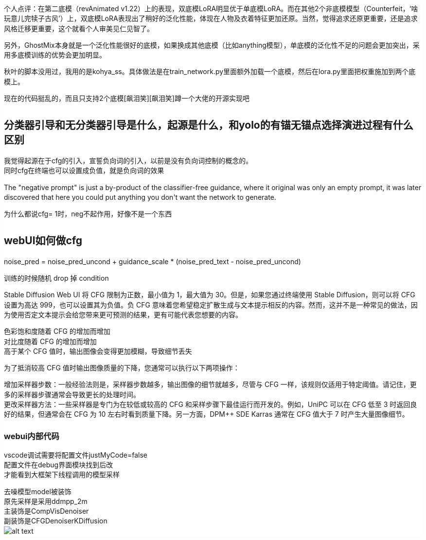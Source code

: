 个人点评：在第二底模（revAnimated v1.22）上的表现，双底模LoRA明显优于单底模LoRA。而在其他2个非底模模型（Counterfeit，‘啥玩意儿完犊子古风’）上，双底模LoRA表现出了稍好的泛化性能，体现在人物及衣着特征更加还原。当然，觉得追求还原更重要，还是追求风格迁移更重要，这个就看个人审美见仁见智了。

另外，GhostMix本身就是一个泛化性能很好的底模，如果换成其他底模（比如anything模型），单底模的泛化性不足的问题会更加突出，采用多底模训练的优势会更加明显。

秋叶的脚本没用过，我用的是kohya_ss。具体做法是在train_network.py里面额外加载一个底模，然后在lora.py里面把权重施加到两个底模上。

现在的代码挺乱的，而且只支持2个底模[飙泪笑][飙泪笑]蹲一个大佬的开源实现吧





## 分类器引导和无分类器引导是什么，起源是什么，和yolo的有锚无锚点选择演进过程有什么区别   
我觉得起源在于cfg的引入，宣誓负向词的引入，以前是没有负向词控制的概念的。   
同时cfg在终端也可以设置成负值，就是负向词的效果     

The "negative prompt" is just a by-product of the classifier-free guidance, where it original was only an empty prompt, it was later discovered that here you could put anything you don't want the network to generate.


为什么都说cfg= 1时，neg不起作用，好像不是一个东西     





## webUI如何做cfg    

noise_pred = noise_pred_uncond + guidance_scale * (noise_pred_text - noise_pred_uncond)     

训练的时候随机 drop 掉 condition



Stable Diffusion Web UI 将 CFG 限制为正数，最小值为 1，最大值为 30。但是，如果您通过终端使用 Stable Diffusion，则可以将 CFG 设置为高达 999，也可以设置其为负值。负 CFG 意味着您希望稳定扩散生成与文本提示相反的内容。然而，这并不是一种常见的做法，因为使用否定文本提示会给您带来更可预测的结果，更有可能代表您想要的内容。

色彩饱和度随着 CFG 的增加而增加   
对比度随着 CFG 的增加而增加   
高于某个 CFG 值时，输出图像会变得更加模糊，导致细节丢失    

为了抵消较高 CFG 值时输出图像质量的下降，您通常可以执行以下两项操作：

增加采样器步数：一般经验法则是，采样器步数越多，输出图像的细节就越多，尽管与 CFG 一样，该规则仅适用于特定阈值。请记住，更多的采样器步骤通常会导致更长的处理时间。    
更改采样器方法：一些采样器是专门为在较低或较高的 CFG 和采样步骤下最佳运行而开发的。例如，UniPC 可以在 CFG 低至 3 时返回良好的结果，但通常会在 CFG 为 10 左右时看到质量下降。另一方面，DPM++ SDE Karras 通常在 CFG 值大于 7 时产生大量图像细节。   

### webui内部代码    
vscode调试需要将配置文件justMyCode=false     
配置文件在debug界面模块找到后改     
才能看到大框架下线程调用的模型采样    

去噪模型model被装饰      
原先采样是采用ddmpp_2m     
主装饰是CompVisDenoiser     
副装饰是CFGDenoiserKDiffusion    
![alt text](assets/question/image.png)     
